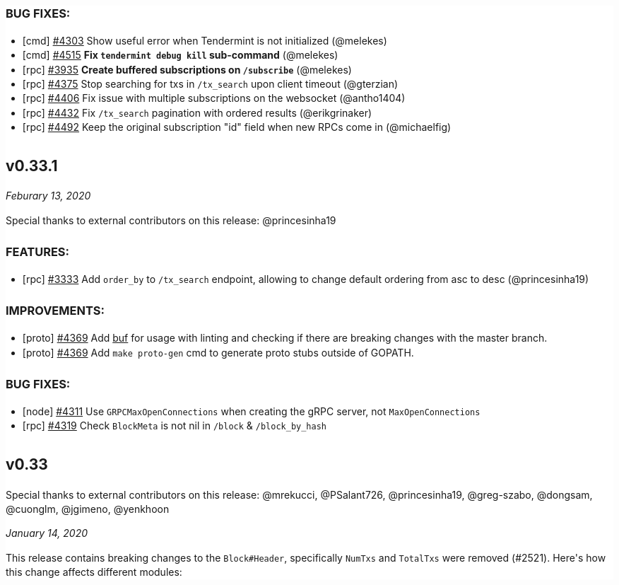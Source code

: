 ### BUG FIXES:

- [cmd] [\#4303](https://github.com/shapeshift/tendermint/issues/4303) Show useful error when Tendermint is not initialized (@melekes)
- [cmd] [\#4515](https://github.com/shapeshift/tendermint/issues/4515) **Fix `tendermint debug kill` sub-command** (@melekes)
- [rpc] [\#3935](https://github.com/shapeshift/tendermint/issues/3935) **Create buffered subscriptions on `/subscribe`** (@melekes)
- [rpc] [\#4375](https://github.com/shapeshift/tendermint/issues/4375) Stop searching for txs in `/tx_search` upon client timeout (@gterzian)
- [rpc] [\#4406](https://github.com/shapeshift/tendermint/pull/4406) Fix issue with multiple subscriptions on the websocket (@antho1404)
- [rpc] [\#4432](https://github.com/shapeshift/tendermint/issues/4432) Fix `/tx_search` pagination with ordered results (@erikgrinaker)
- [rpc] [\#4492](https://github.com/shapeshift/tendermint/issues/4492) Keep the original subscription "id" field when new RPCs come in (@michaelfig)


## v0.33.1

*Feburary 13, 2020*

Special thanks to external contributors on this release:
@princesinha19

### FEATURES:

- [rpc] [\#3333](https://github.com/shapeshift/tendermint/issues/3333) Add `order_by` to `/tx_search` endpoint, allowing to change default ordering from asc to desc (@princesinha19)

### IMPROVEMENTS:

- [proto] [\#4369](https://github.com/shapeshift/tendermint/issues/4369) Add [buf](https://buf.build/) for usage with linting and checking if there are breaking changes with the master branch.
- [proto] [\#4369](https://github.com/shapeshift/tendermint/issues/4369) Add `make proto-gen` cmd to generate proto stubs outside of GOPATH.

### BUG FIXES:

- [node] [\#4311](https://github.com/shapeshift/tendermint/issues/4311) Use `GRPCMaxOpenConnections` when creating the gRPC server, not `MaxOpenConnections`
- [rpc] [\#4319](https://github.com/shapeshift/tendermint/issues/4319) Check `BlockMeta` is not nil in `/block` & `/block_by_hash`

## v0.33

Special thanks to external contributors on this release: @mrekucci, @PSalant726, @princesinha19, @greg-szabo, @dongsam, @cuonglm, @jgimeno, @yenkhoon

*January 14, 2020*

This release contains breaking changes to the `Block#Header`, specifically
`NumTxs` and `TotalTxs` were removed (\#2521). Here's how this change affects
different modules:
